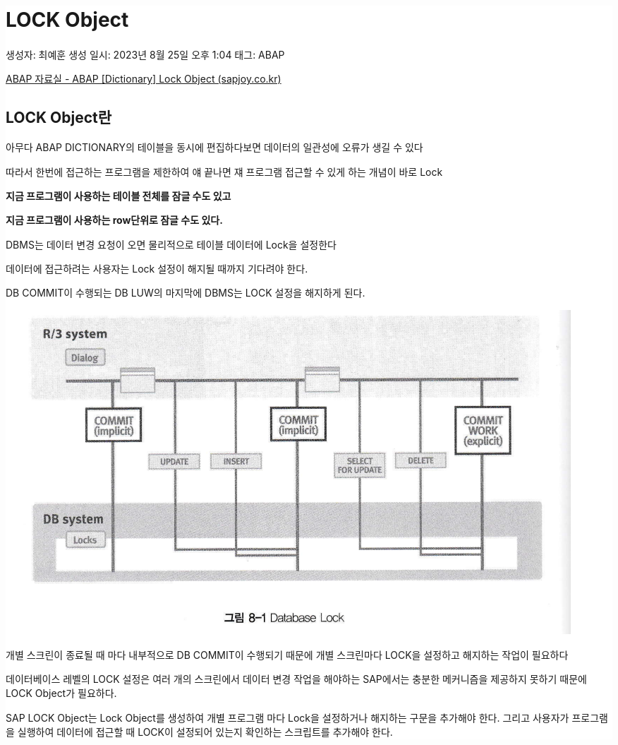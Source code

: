 # LOCK Object

생성자: 최예훈
생성 일시: 2023년 8월 25일 오후 1:04
태그: ABAP

[ABAP 자료실 - ABAP [Dictionary] Lock Object (sapjoy.co.kr)](http://sapjoy.co.kr/abappds/56937)

## LOCK Object란

아무다 ABAP DICTIONARY의 테이블을 동시에 편집하다보면 데이터의 일관성에 오류가 생길 수 있다

따라서 한번에 접근하는 프로그램을 제한하여 얘 끝나면 쟤 프로그램 접근할 수 있게 하는 개념이 바로 Lock

**지금 프로그램이 사용하는 테이블 전체를 잠글 수도 있고** 

**지금 프로그램이 사용하는 row단위로 잠글 수도 있다.**

DBMS는 데이터 변경 요청이 오면 물리적으로 테이블 데이터에 Lock을 설정한다

데이터에 접근하려는 사용자는 Lock 설정이 해지될 때까지 기다려야 한다. 

DB COMMIT이 수행되는 DB LUW의 마지막에 DBMS는 LOCK 설정을 해지하게 된다.

![Untitled](LOCK%20Object%20026ad3dad1b94f63a411aa2ed78af1b4/Untitled.png)

개별 스크린이 종료될 때 마다 내부적으로 DB COMMIT이 수행되기 때문에 개별 스크린마다 LOCK을 설정하고 해지하는 작업이 필요하다

데이터베이스 레벨의 LOCK 설정은 여러 개의 스크린에서 데이터 변경 작업을 해야하는 SAP에서는 충분한 메커니즘을 제공하지 못하기 때문에 LOCK Object가 필요하다.

SAP LOCK Object는 Lock Object를 생성하여 개별 프로그램 마다 Lock을 설정하거나 해지하는 구문을 추가해야 한다. 그리고 사용자가 프로그램을 실행하여 데이터에 접근할 때 LOCK이 설정되어 있는지 확인하는 스크립트를 추가해야 한다. 
